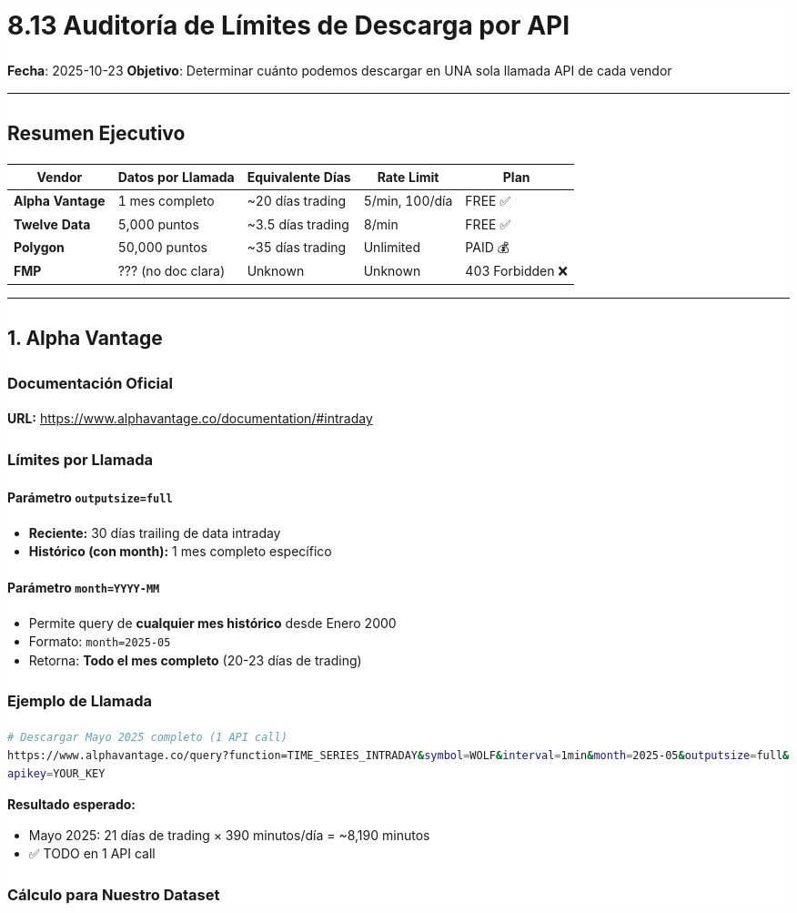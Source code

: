 # 8.13 Auditoría de Límites de Descarga por API

**Fecha**: 2025-10-23
**Objetivo**: Determinar cuánto podemos descargar en UNA sola llamada API de cada vendor

---

## Resumen Ejecutivo

| Vendor | Datos por Llamada | Equivalente Días | Rate Limit | Plan |
|--------|------------------|-----------------|------------|------|
| **Alpha Vantage** | 1 mes completo | ~20 días trading | 5/min, 100/día | FREE ✅ |
| **Twelve Data** | 5,000 puntos | ~3.5 días trading | 8/min | FREE ✅ |
| **Polygon** | 50,000 puntos | ~35 días trading | Unlimited | PAID 💰 |
| **FMP** | ??? (no doc clara) | Unknown | Unknown | 403 Forbidden ❌ |

---

## 1. Alpha Vantage

### Documentación Oficial
**URL:** https://www.alphavantage.co/documentation/#intraday

### Límites por Llamada

#### Parámetro `outputsize=full`
- **Reciente:** 30 días trailing de data intraday
- **Histórico (con month):** 1 mes completo específico

#### Parámetro `month=YYYY-MM`
- Permite query de **cualquier mes histórico** desde Enero 2000
- Formato: `month=2025-05`
- Retorna: **Todo el mes completo** (20-23 días de trading)

### Ejemplo de Llamada

```bash
# Descargar Mayo 2025 completo (1 API call)
https://www.alphavantage.co/query?function=TIME_SERIES_INTRADAY&symbol=WOLF&interval=1min&month=2025-05&outputsize=full&apikey=YOUR_KEY
```

**Resultado esperado:**
- Mayo 2025: 21 días de trading × 390 minutos/día = ~8,190 minutos
- ✅ TODO en 1 API call

### Cálculo para Nuestro Dataset
